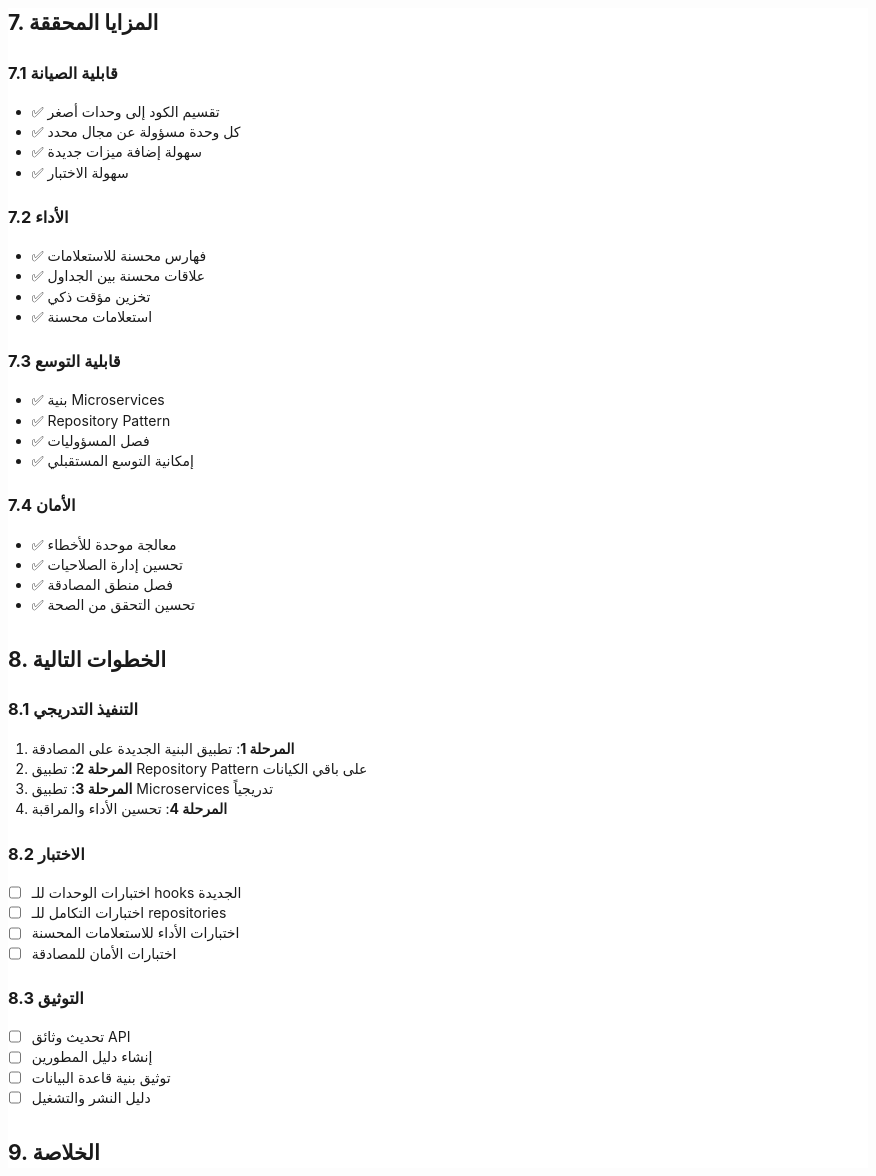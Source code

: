 ## 7. المزايا المحققة

### 7.1 قابلية الصيانة
- ✅ تقسيم الكود إلى وحدات أصغر
- ✅ كل وحدة مسؤولة عن مجال محدد
- ✅ سهولة إضافة ميزات جديدة
- ✅ سهولة الاختبار

### 7.2 الأداء
- ✅ فهارس محسنة للاستعلامات
- ✅ علاقات محسنة بين الجداول
- ✅ تخزين مؤقت ذكي
- ✅ استعلامات محسنة

### 7.3 قابلية التوسع
- ✅ بنية Microservices
- ✅ Repository Pattern
- ✅ فصل المسؤوليات
- ✅ إمكانية التوسع المستقبلي

### 7.4 الأمان
- ✅ معالجة موحدة للأخطاء
- ✅ تحسين إدارة الصلاحيات
- ✅ فصل منطق المصادقة
- ✅ تحسين التحقق من الصحة

## 8. الخطوات التالية

### 8.1 التنفيذ التدريجي
1. **المرحلة 1**: تطبيق البنية الجديدة على المصادقة
2. **المرحلة 2**: تطبيق Repository Pattern على باقي الكيانات
3. **المرحلة 3**: تطبيق Microservices تدريجياً
4. **المرحلة 4**: تحسين الأداء والمراقبة

### 8.2 الاختبار
- [ ] اختبارات الوحدات للـ hooks الجديدة
- [ ] اختبارات التكامل للـ repositories
- [ ] اختبارات الأداء للاستعلامات المحسنة
- [ ] اختبارات الأمان للمصادقة

### 8.3 التوثيق
- [ ] تحديث وثائق API
- [ ] إنشاء دليل المطورين
- [ ] توثيق بنية قاعدة البيانات
- [ ] دليل النشر والتشغيل

## 9. الخلاصة
